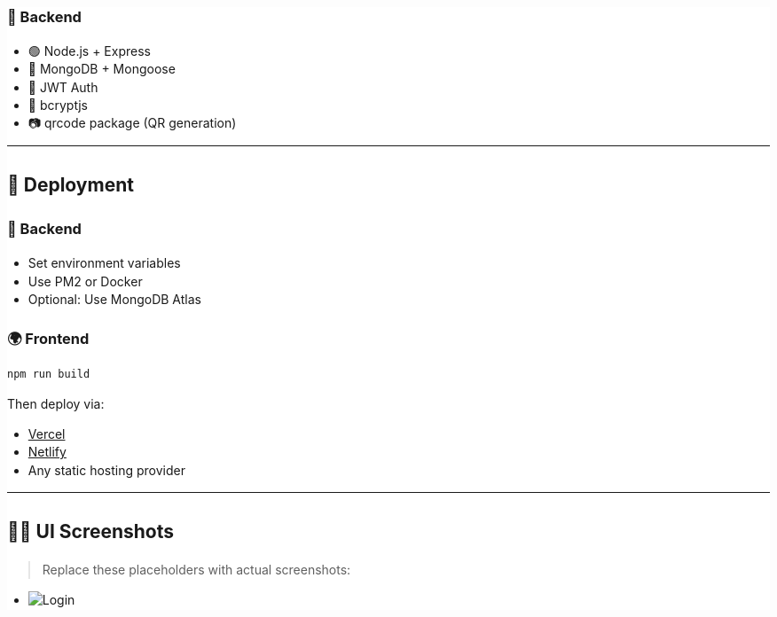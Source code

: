 ### 🔧 Backend

- 🟢 Node.js + Express
- 🍃 MongoDB + Mongoose
- 🔐 JWT Auth
- 🔑 bcryptjs
- 📷 qrcode package (QR generation)

---

## 🚀 Deployment

### 📡 Backend

- Set environment variables
- Use PM2 or Docker
- Optional: Use MongoDB Atlas

### 🌍 Frontend

```bash
npm run build
```

Then deploy via:

- [Vercel](https://vercel.com)
- [Netlify](https://www.netlify.com)
- Any static hosting provider

---

## 🧑‍💻 UI Screenshots

> Replace these placeholders with actual screenshots:

- ![Login](images/login-page.png)